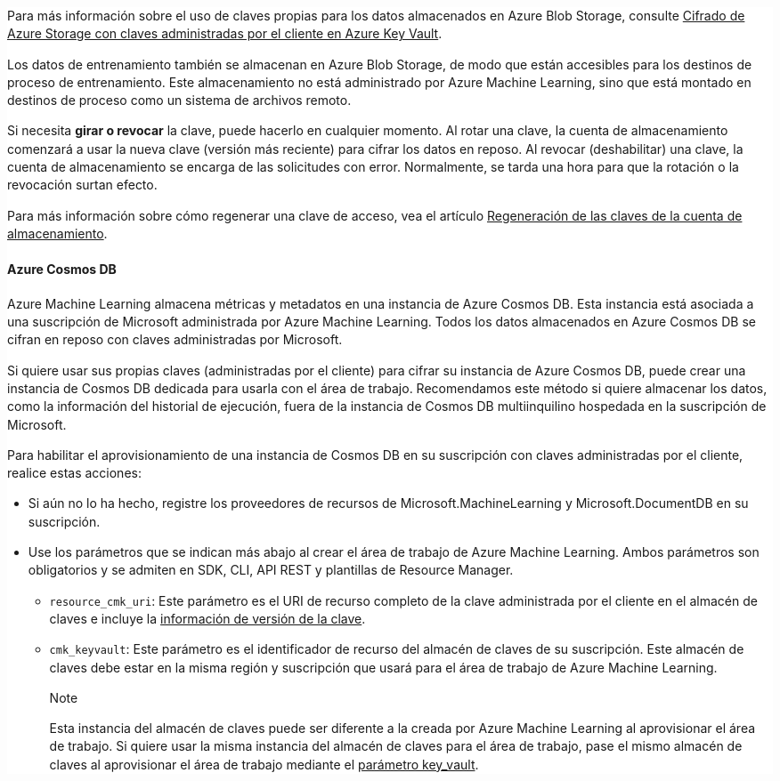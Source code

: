 Para más información sobre el uso de claves propias para los datos almacenados en Azure Blob Storage, consulte [Cifrado de Azure Storage con claves administradas por el cliente en Azure Key Vault](../storage/common/storage-encryption-keys-portal.md).

Los datos de entrenamiento también se almacenan en Azure Blob Storage, de modo que están accesibles para los destinos de proceso de entrenamiento. Este almacenamiento no está administrado por Azure Machine Learning, sino que está montado en destinos de proceso como un sistema de archivos remoto.

Si necesita __girar o revocar__ la clave, puede hacerlo en cualquier momento. Al rotar una clave, la cuenta de almacenamiento comenzará a usar la nueva clave (versión más reciente) para cifrar los datos en reposo. Al revocar (deshabilitar) una clave, la cuenta de almacenamiento se encarga de las solicitudes con error. Normalmente, se tarda una hora para que la rotación o la revocación surtan efecto.

Para más información sobre cómo regenerar una clave de acceso, vea el artículo [Regeneración de las claves de la cuenta de almacenamiento](how-to-change-storage-access-key.md).

#### <a name="azure-cosmos-db"></a>Azure Cosmos DB

Azure Machine Learning almacena métricas y metadatos en una instancia de Azure Cosmos DB. Esta instancia está asociada a una suscripción de Microsoft administrada por Azure Machine Learning. Todos los datos almacenados en Azure Cosmos DB se cifran en reposo con claves administradas por Microsoft.

Si quiere usar sus propias claves (administradas por el cliente) para cifrar su instancia de Azure Cosmos DB, puede crear una instancia de Cosmos DB dedicada para usarla con el área de trabajo. Recomendamos este método si quiere almacenar los datos, como la información del historial de ejecución, fuera de la instancia de Cosmos DB multiinquilino hospedada en la suscripción de Microsoft. 

Para habilitar el aprovisionamiento de una instancia de Cosmos DB en su suscripción con claves administradas por el cliente, realice estas acciones:

* Si aún no lo ha hecho, registre los proveedores de recursos de Microsoft.MachineLearning y Microsoft.DocumentDB en su suscripción.

* Use los parámetros que se indican más abajo al crear el área de trabajo de Azure Machine Learning. Ambos parámetros son obligatorios y se admiten en SDK, CLI, API REST y plantillas de Resource Manager.

    * `resource_cmk_uri`: Este parámetro es el URI de recurso completo de la clave administrada por el cliente en el almacén de claves e incluye la [información de versión de la clave](../key-vault/about-keys-secrets-and-certificates.md#objects-identifiers-and-versioning). 

    * `cmk_keyvault`: Este parámetro es el identificador de recurso del almacén de claves de su suscripción. Este almacén de claves debe estar en la misma región y suscripción que usará para el área de trabajo de Azure Machine Learning. 
    
        > [!NOTE]
        > Esta instancia del almacén de claves puede ser diferente a la creada por Azure Machine Learning al aprovisionar el área de trabajo. Si quiere usar la misma instancia del almacén de claves para el área de trabajo, pase el mismo almacén de claves al aprovisionar el área de trabajo mediante el [parámetro key_vault](https://docs.microsoft.com/python/api/azureml-core/azureml.core.workspace(class)?view=azure-ml-py#create-name--auth-none--subscription-id-none--resource-group-none--location-none--create-resource-group-true--sku--basic---friendly-name-none--storage-account-none--key-vault-none--app-insights-none--container-registry-none--cmk-keyvault-none--resource-cmk-uri-none--hbi-workspace-false--default-cpu-compute-target-none--default-gpu-compute-target-none--exist-ok-false--show-output-true-). 
